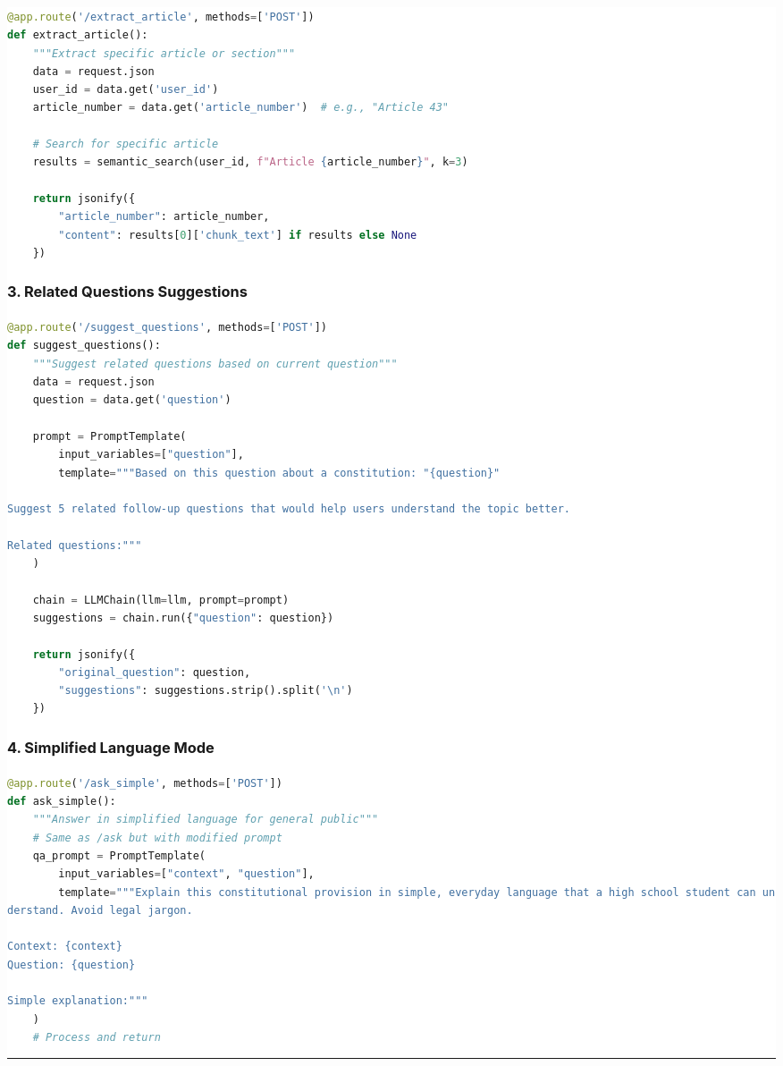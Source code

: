 ```python
@app.route('/extract_article', methods=['POST'])
def extract_article():
    """Extract specific article or section"""
    data = request.json
    user_id = data.get('user_id')
    article_number = data.get('article_number')  # e.g., "Article 43"
    
    # Search for specific article
    results = semantic_search(user_id, f"Article {article_number}", k=3)
    
    return jsonify({
        "article_number": article_number,
        "content": results[0]['chunk_text'] if results else None
    })
```

### 3. Related Questions Suggestions

```python
@app.route('/suggest_questions', methods=['POST'])
def suggest_questions():
    """Suggest related questions based on current question"""
    data = request.json
    question = data.get('question')
    
    prompt = PromptTemplate(
        input_variables=["question"],
        template="""Based on this question about a constitution: "{question}"

Suggest 5 related follow-up questions that would help users understand the topic better.

Related questions:"""
    )
    
    chain = LLMChain(llm=llm, prompt=prompt)
    suggestions = chain.run({"question": question})
    
    return jsonify({
        "original_question": question,
        "suggestions": suggestions.strip().split('\n')
    })
```

### 4. Simplified Language Mode

```python
@app.route('/ask_simple', methods=['POST'])
def ask_simple():
    """Answer in simplified language for general public"""
    # Same as /ask but with modified prompt
    qa_prompt = PromptTemplate(
        input_variables=["context", "question"],
        template="""Explain this constitutional provision in simple, everyday language that a high school student can understand. Avoid legal jargon.

Context: {context}
Question: {question}

Simple explanation:"""
    )
    # Process and return
```

---